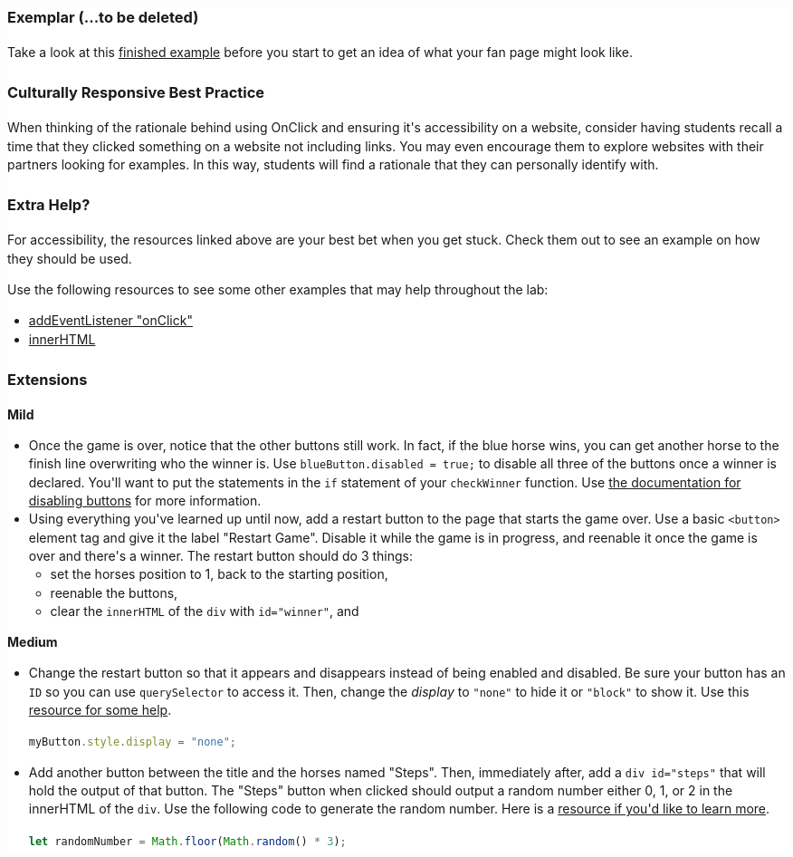 ### Exemplar (...to be deleted)

Take a look at this [finished example](./U2LAB2-Exemplar/index.html) before you start to get an idea of what your fan page might look like.

### Culturally Responsive Best Practice

When thinking of the rationale behind using OnClick and ensuring it's accessibility on a website, consider having students recall a time that they clicked something on a website not including links. You may even encourage them to explore websites with their partners looking for examples. In this way, students will find a rationale that they can personally identify with. 

### Extra Help?

For accessibility, the resources linked above are your best bet when you get stuck. Check them out to see an example on how they should be used.

Use the following resources to see some other examples that may help throughout the lab:
- [addEventListener "onClick"](https://www.w3schools.com/jsref/met_element_addeventlistener.asp)
- [innerHTML](https://www.w3schools.com/jsref/prop_html_innerhtml.asp)

### Extensions

**Mild**
- Once the game is over, notice that the other buttons still work. In fact, if the blue horse wins, you can get another horse to the finish line overwriting who the winner is. Use `blueButton.disabled = true;` to disable all three of the buttons once a winner is declared. You'll want to put the statements in the `if` statement of your `checkWinner` function. Use [the documentation for disabling buttons](https://www.w3schools.com/jsref/prop_pushbutton_disabled.asp) for more information. 
- Using everything you've learned up until now, add a restart button to the page that starts the game over. Use a basic `<button>` element tag and give it the label "Restart Game". Disable it while the game is in progress, and reenable it once the game is over and there's a winner. The restart button should do 3 things:
    - set the horses position to 1, back to the starting position,
    - reenable the buttons,
    - clear the `innerHTML` of the `div` with `id="winner"`, and

**Medium**
- Change the restart button so that it appears and disappears instead of being enabled and disabled. Be sure your button has an `ID` so you can use `querySelector` to access it. Then, change the _display_ to `"none"` to hide it or `"block"` to show it. Use this [resource for some help](https://www.w3schools.com/jsref/prop_style_display.asp).
    ```js
    myButton.style.display = "none";
    ```

- Add another button between the title and the horses named "Steps". Then, immediately after, add a `div id="steps"` that will hold the output of that button. The "Steps" button when clicked should output a random number either 0, 1, or 2 in the innerHTML of the `div`. Use the following code to generate the random number. Here is a [resource if you'd like to learn more](https://www.w3schools.com/js/js_random.asp).
    ```js
    let randomNumber = Math.floor(Math.random() * 3);
    ```
